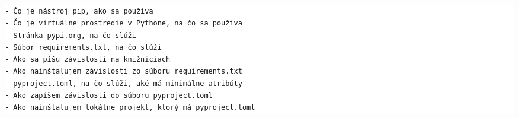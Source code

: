     - Čo je nástroj pip, ako sa používa
    - Čo je virtuálne prostredie v Pythone, na čo sa používa
    - Stránka pypi.org, na čo slúži
    - Súbor requirements.txt, na čo slúži
    - Ako sa píšu závislosti na knižniciach
    - Ako nainštalujem závislosti zo súboru requirements.txt
    - pyproject.toml, na čo slúži, aké má minimálne atribúty
    - Ako zapíšem závislosti do súboru pyproject.toml
    - Ako nainštalujem lokálne projekt, ktorý má pyproject.toml
